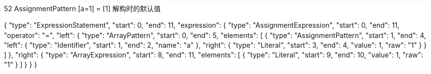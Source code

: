 52 AssignmentPattern  [a=1] = [1] 解构时的默认值

{
      "type": "ExpressionStatement",
      "start": 0,
      "end": 11,
      "expression": {
        "type": "AssignmentExpression",
        "start": 0,
        "end": 11,
        "operator": "=",
        "left": {
          "type": "ArrayPattern",
          "start": 0,
          "end": 5,
          "elements": [
            {
              "type": "AssignmentPattern",
              "start": 1,
              "end": 4,
              "left": {
                "type": "Identifier",
                "start": 1,
                "end": 2,
                "name": "a"
              },
              "right": {
                "type": "Literal",
                "start": 3,
                "end": 4,
                "value": 1,
                "raw": "1"
              }
            }
          ]
        },
        "right": {
          "type": "ArrayExpression",
          "start": 8,
          "end": 11,
          "elements": [
            {
              "type": "Literal",
              "start": 9,
              "end": 10,
              "value": 1,
              "raw": "1"
            }
          ]
        }
      }
    }
